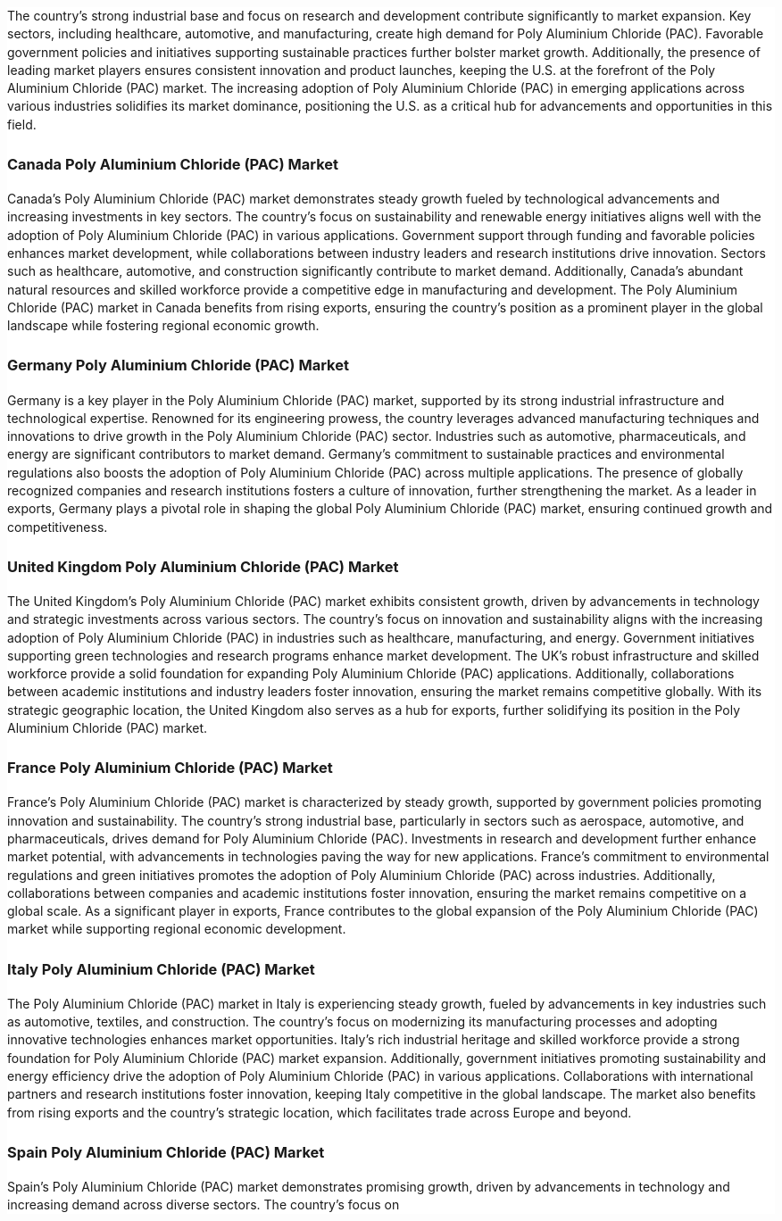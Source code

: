 The country&rsquo;s strong industrial base and focus on research and development contribute significantly to market expansion. Key sectors, including healthcare, automotive, and manufacturing, create high demand for Poly Aluminium Chloride (PAC). Favorable government policies and initiatives supporting sustainable practices further bolster market growth. Additionally, the presence of leading market players ensures consistent innovation and product launches, keeping the U.S. at the forefront of the Poly Aluminium Chloride (PAC) market. The increasing adoption of Poly Aluminium Chloride (PAC) in emerging applications across various industries solidifies its market dominance, positioning the U.S. as a critical hub for advancements and opportunities in this field.</p><h3>Canada Poly Aluminium Chloride (PAC) Market</h3><p>Canada&rsquo;s Poly Aluminium Chloride (PAC) market demonstrates steady growth fueled by technological advancements and increasing investments in key sectors. The country&rsquo;s focus on sustainability and renewable energy initiatives aligns well with the adoption of Poly Aluminium Chloride (PAC) in various applications. Government support through funding and favorable policies enhances market development, while collaborations between industry leaders and research institutions drive innovation. Sectors such as healthcare, automotive, and construction significantly contribute to market demand. Additionally, Canada&rsquo;s abundant natural resources and skilled workforce provide a competitive edge in manufacturing and development. The Poly Aluminium Chloride (PAC) market in Canada benefits from rising exports, ensuring the country&rsquo;s position as a prominent player in the global landscape while fostering regional economic growth.</p><h3>Germany Poly Aluminium Chloride (PAC) Market</h3><p>Germany is a key player in the Poly Aluminium Chloride (PAC) market, supported by its strong industrial infrastructure and technological expertise. Renowned for its engineering prowess, the country leverages advanced manufacturing techniques and innovations to drive growth in the Poly Aluminium Chloride (PAC) sector. Industries such as automotive, pharmaceuticals, and energy are significant contributors to market demand. Germany&rsquo;s commitment to sustainable practices and environmental regulations also boosts the adoption of Poly Aluminium Chloride (PAC) across multiple applications. The presence of globally recognized companies and research institutions fosters a culture of innovation, further strengthening the market. As a leader in exports, Germany plays a pivotal role in shaping the global Poly Aluminium Chloride (PAC) market, ensuring continued growth and competitiveness.</p><h3>United Kingdom Poly Aluminium Chloride (PAC) Market</h3><p>The United Kingdom&rsquo;s Poly Aluminium Chloride (PAC) market exhibits consistent growth, driven by advancements in technology and strategic investments across various sectors. The country&rsquo;s focus on innovation and sustainability aligns with the increasing adoption of Poly Aluminium Chloride (PAC) in industries such as healthcare, manufacturing, and energy. Government initiatives supporting green technologies and research programs enhance market development. The UK&rsquo;s robust infrastructure and skilled workforce provide a solid foundation for expanding Poly Aluminium Chloride (PAC) applications. Additionally, collaborations between academic institutions and industry leaders foster innovation, ensuring the market remains competitive globally. With its strategic geographic location, the United Kingdom also serves as a hub for exports, further solidifying its position in the Poly Aluminium Chloride (PAC) market.</p><h3>France Poly Aluminium Chloride (PAC) Market</h3><p>France&rsquo;s Poly Aluminium Chloride (PAC) market is characterized by steady growth, supported by government policies promoting innovation and sustainability. The country&rsquo;s strong industrial base, particularly in sectors such as aerospace, automotive, and pharmaceuticals, drives demand for Poly Aluminium Chloride (PAC). Investments in research and development further enhance market potential, with advancements in technologies paving the way for new applications. France&rsquo;s commitment to environmental regulations and green initiatives promotes the adoption of Poly Aluminium Chloride (PAC) across industries. Additionally, collaborations between companies and academic institutions foster innovation, ensuring the market remains competitive on a global scale. As a significant player in exports, France contributes to the global expansion of the Poly Aluminium Chloride (PAC) market while supporting regional economic development.</p><h3>Italy Poly Aluminium Chloride (PAC) Market</h3><p>The Poly Aluminium Chloride (PAC) market in Italy is experiencing steady growth, fueled by advancements in key industries such as automotive, textiles, and construction. The country&rsquo;s focus on modernizing its manufacturing processes and adopting innovative technologies enhances market opportunities. Italy&rsquo;s rich industrial heritage and skilled workforce provide a strong foundation for Poly Aluminium Chloride (PAC) market expansion. Additionally, government initiatives promoting sustainability and energy efficiency drive the adoption of Poly Aluminium Chloride (PAC) in various applications. Collaborations with international partners and research institutions foster innovation, keeping Italy competitive in the global landscape. The market also benefits from rising exports and the country&rsquo;s strategic location, which facilitates trade across Europe and beyond.</p><h3>Spain Poly Aluminium Chloride (PAC) Market</h3><p>Spain&rsquo;s Poly Aluminium Chloride (PAC) market demonstrates promising growth, driven by advancements in technology and increasing demand across diverse sectors. The country&rsquo;s focus on